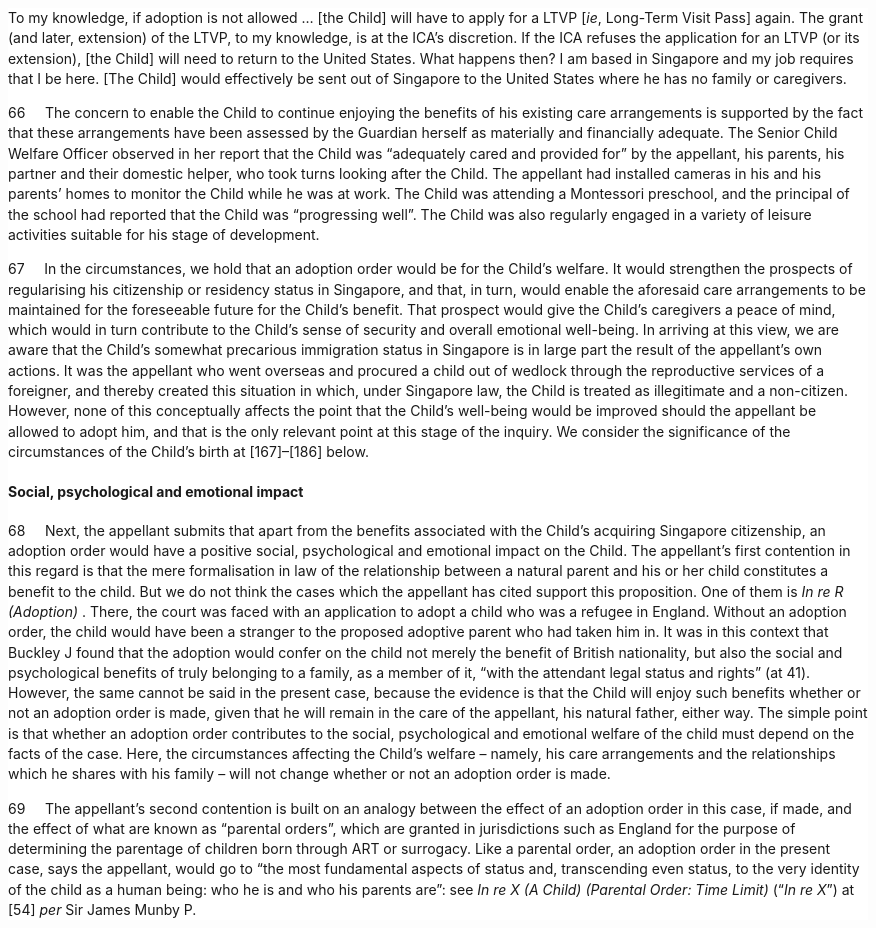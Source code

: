 To my knowledge, if adoption is not allowed … \[the Child\] will have to apply for a LTVP \[_ie_, Long-Term Visit Pass\] again. The grant (and later, extension) of the LTVP, to my knowledge, is at the ICA’s discretion. If the ICA refuses the application for an LTVP (or its extension), \[the Child\] will need to return to the United States. What happens then? I am based in Singapore and my job requires that I be here. \[The Child\] would effectively be sent out of Singapore to the United States where he has no family or caregivers.

66     The concern to enable the Child to continue enjoying the benefits of his existing care arrangements is supported by the fact that these arrangements have been assessed by the Guardian herself as materially and financially adequate. The Senior Child Welfare Officer observed in her report that the Child was “adequately cared and provided for” by the appellant, his parents, his partner and their domestic helper, who took turns looking after the Child. The appellant had installed cameras in his and his parents’ homes to monitor the Child while he was at work. The Child was attending a Montessori preschool, and the principal of the school had reported that the Child was “progressing well”. The Child was also regularly engaged in a variety of leisure activities suitable for his stage of development.

67     In the circumstances, we hold that an adoption order would be for the Child’s welfare. It would strengthen the prospects of regularising his citizenship or residency status in Singapore, and that, in turn, would enable the aforesaid care arrangements to be maintained for the foreseeable future for the Child’s benefit. That prospect would give the Child’s caregivers a peace of mind, which would in turn contribute to the Child’s sense of security and overall emotional well-being. In arriving at this view, we are aware that the Child’s somewhat precarious immigration status in Singapore is in large part the result of the appellant’s own actions. It was the appellant who went overseas and procured a child out of wedlock through the reproductive services of a foreigner, and thereby created this situation in which, under Singapore law, the Child is treated as illegitimate and a non-citizen. However, none of this conceptually affects the point that the Child’s well-being would be improved should the appellant be allowed to adopt him, and that is the only relevant point at this stage of the inquiry. We consider the significance of the circumstances of the Child’s birth at \[167\]–\[186\] below.

#### Social, psychological and emotional impact

68     Next, the appellant submits that apart from the benefits associated with the Child’s acquiring Singapore citizenship, an adoption order would have a positive social, psychological and emotional impact on the Child. The appellant’s first contention in this regard is that the mere formalisation in law of the relationship between a natural parent and his or her child constitutes a benefit to the child. But we do not think the cases which the appellant has cited support this proposition. One of them is _In re R (Adoption)_ . There, the court was faced with an application to adopt a child who was a refugee in England. Without an adoption order, the child would have been a stranger to the proposed adoptive parent who had taken him in. It was in this context that Buckley J found that the adoption would confer on the child not merely the benefit of British nationality, but also the social and psychological benefits of truly belonging to a family, as a member of it, “with the attendant legal status and rights” (at 41). However, the same cannot be said in the present case, because the evidence is that the Child will enjoy such benefits whether or not an adoption order is made, given that he will remain in the care of the appellant, his natural father, either way. The simple point is that whether an adoption order contributes to the social, psychological and emotional welfare of the child must depend on the facts of the case. Here, the circumstances affecting the Child’s welfare – namely, his care arrangements and the relationships which he shares with his family – will not change whether or not an adoption order is made.

69     The appellant’s second contention is built on an analogy between the effect of an adoption order in this case, if made, and the effect of what are known as “parental orders”, which are granted in jurisdictions such as England for the purpose of determining the parentage of children born through ART or surrogacy. Like a parental order, an adoption order in the present case, says the appellant, would go to “the most fundamental aspects of status and, transcending even status, to the very identity of the child as a human being: who he is and who his parents are”: see _In re X (A Child) (Parental Order: Time Limit)_ (“_In re X_”) at \[54\] _per_ Sir James Munby P.
